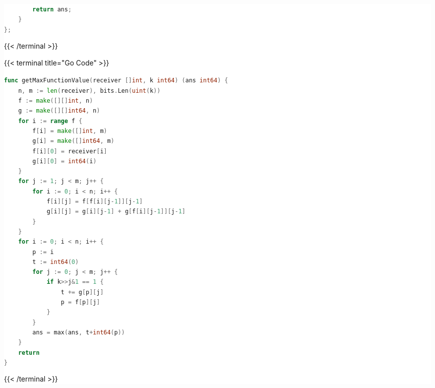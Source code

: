 ```cpp
        return ans;
    }
};
```
{{< /terminal >}}

{{< terminal title="Go Code" >}}
```go
func getMaxFunctionValue(receiver []int, k int64) (ans int64) {
	n, m := len(receiver), bits.Len(uint(k))
	f := make([][]int, n)
	g := make([][]int64, n)
	for i := range f {
		f[i] = make([]int, m)
		g[i] = make([]int64, m)
		f[i][0] = receiver[i]
		g[i][0] = int64(i)
	}
	for j := 1; j < m; j++ {
		for i := 0; i < n; i++ {
			f[i][j] = f[f[i][j-1]][j-1]
			g[i][j] = g[i][j-1] + g[f[i][j-1]][j-1]
		}
	}
	for i := 0; i < n; i++ {
		p := i
		t := int64(0)
		for j := 0; j < m; j++ {
			if k>>j&1 == 1 {
				t += g[p][j]
				p = f[p][j]
			}
		}
		ans = max(ans, t+int64(p))
	}
	return
}
```
{{< /terminal >}}




